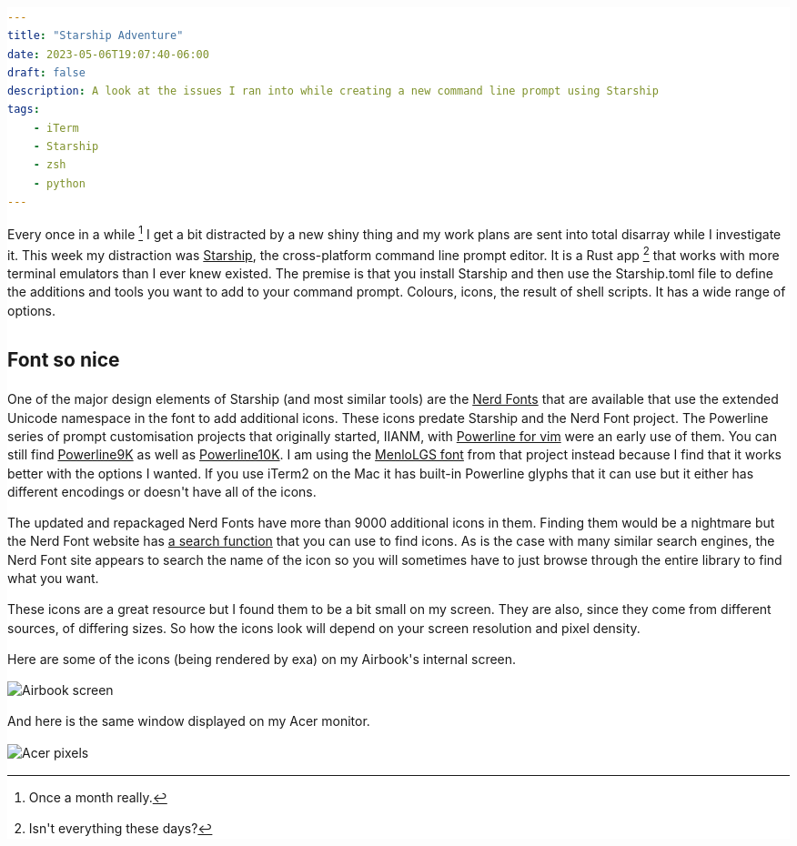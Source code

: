 ```yaml
---
title: "Starship Adventure"
date: 2023-05-06T19:07:40-06:00
draft: false
description: A look at the issues I ran into while creating a new command line prompt using Starship
tags:
    - iTerm
    - Starship
    - zsh
    - python
---
```


Every once in a while [^1] I get a bit distracted by a new shiny thing and my work plans are sent into total disarray while I investigate it. This week my distraction was [Starship](https://starship.rs/), the cross-platform command line prompt editor. It is a Rust app [^2] that works with more terminal emulators than I ever knew existed. The premise is that you install Starship and then use the Starship.toml file to define the additions and tools you want to add to your command prompt. Colours, icons, the result of shell scripts. It has a wide range of options.

## Font so nice

One of the major design elements of Starship (and most similar tools) are the [Nerd Fonts](https://www.nerdfonts.com/) that are available that use the extended Unicode namespace in the font to add additional icons. These icons predate Starship and the Nerd Font project. The Powerline series of prompt customisation projects that originally started, IIANM, with [Powerline for vim](https://powerline.readthedocs.io/en/latest/overview.html) were an early use of them. You can still find [Powerline9K](https://github.com/Powerlevel9k/powerlevel9k) as well as [Powerline10K](https://github.com/romkatv/powerlevel10k). I am using the [MenloLGS font](https://github.com/romkatv/powerlevel10k#meslo-nerd-font-patched-for-powerlevel10k) from that project instead because I find that it works better with the options I wanted. If you use iTerm2 on the Mac it has built-in Powerline glyphs that it can use but it either has different encodings or doesn't have all of the icons. 

The updated and repackaged Nerd Fonts have more than 9000 additional icons in them. Finding them would be a nightmare but the Nerd Font website has [a search function](https://www.nerdfonts.com/cheat-sheet) that you can use to find icons. As is the case with many similar search engines, the Nerd Font site appears to search the name of the icon so you will sometimes have to just browse through the entire library to find what you want.

These icons are a great resource but I found them to be a bit small on my screen. They are also, since they come from different sources, of differing sizes. So how the icons look will depend on your screen resolution and pixel density. 

Here are some of the icons (being rendered by exa) on my Airbook's internal screen.

![Airbook screen](/images/starship/Airbookscreen.jpg)

And here is the same window displayed on my Acer monitor. 

![Acer pixels](/images/starship/acer.jpg)


[^1]: Once a month really.
[^2]: Isn't everything these days?
[^3]: Which I have found myself doing more often than not.
[^4]: I am using an image and not text so you can see the Nerd Font icons